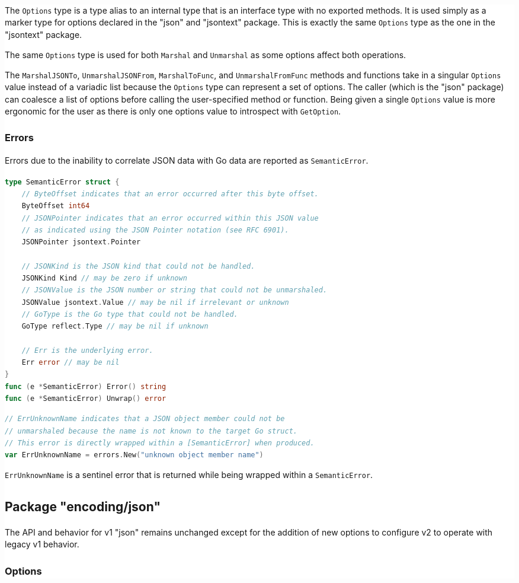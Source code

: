 The `Options` type is a type alias to an internal type that is an interface type with no exported methods. It is used simply as a marker type for options declared in the "json" and "jsontext" package. This is exactly the same `Options` type as the one in the "jsontext" package.

The same `Options` type is used for both `Marshal` and `Unmarshal` as some options affect both operations.

The `MarshalJSONTo`, `UnmarshalJSONFrom`, `MarshalToFunc`, and `UnmarshalFromFunc` methods and functions take in a singular `Options` value instead of a variadic list because the `Options` type can represent a set of options. The caller (which is the "json" package) can coalesce a list of options before calling the user-specified method or function. Being given a single `Options` value is more ergonomic for the user as there is only one options value to introspect with `GetOption`.

### Errors

Errors due to the inability to correlate JSON data with Go data are reported as `SemanticError`. 
```go
type SemanticError struct {
	// ByteOffset indicates that an error occurred after this byte offset.
	ByteOffset int64
	// JSONPointer indicates that an error occurred within this JSON value
	// as indicated using the JSON Pointer notation (see RFC 6901).
	JSONPointer jsontext.Pointer

	// JSONKind is the JSON kind that could not be handled.
	JSONKind Kind // may be zero if unknown
	// JSONValue is the JSON number or string that could not be unmarshaled.
	JSONValue jsontext.Value // may be nil if irrelevant or unknown
	// GoType is the Go type that could not be handled.
	GoType reflect.Type // may be nil if unknown

	// Err is the underlying error.
	Err error // may be nil
}
func (e *SemanticError) Error() string
func (e *SemanticError) Unwrap() error
```

```go
// ErrUnknownName indicates that a JSON object member could not be
// unmarshaled because the name is not known to the target Go struct.
// This error is directly wrapped within a [SemanticError] when produced.
var ErrUnknownName = errors.New("unknown object member name")
```
`ErrUnknownName` is a sentinel error that is returned
while being wrapped within a `SemanticError`.

## Package "encoding/json"

The API and behavior for v1 "json" remains unchanged except for the addition
of new options to configure v2 to operate with legacy v1 behavior.

### Options
